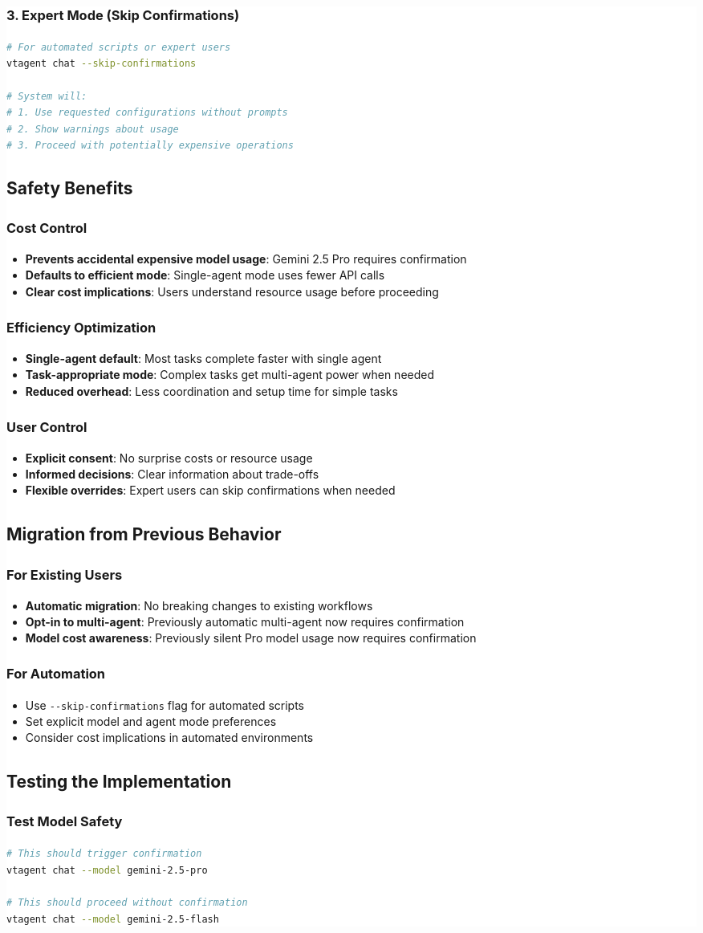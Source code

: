 ### 3. Expert Mode (Skip Confirmations)

```bash
# For automated scripts or expert users
vtagent chat --skip-confirmations

# System will:
# 1. Use requested configurations without prompts
# 2. Show warnings about usage
# 3. Proceed with potentially expensive operations
```

## Safety Benefits

### Cost Control
- **Prevents accidental expensive model usage**: Gemini 2.5 Pro requires confirmation
- **Defaults to efficient mode**: Single-agent mode uses fewer API calls
- **Clear cost implications**: Users understand resource usage before proceeding

### Efficiency Optimization
- **Single-agent default**: Most tasks complete faster with single agent
- **Task-appropriate mode**: Complex tasks get multi-agent power when needed
- **Reduced overhead**: Less coordination and setup time for simple tasks

### User Control
- **Explicit consent**: No surprise costs or resource usage
- **Informed decisions**: Clear information about trade-offs
- **Flexible overrides**: Expert users can skip confirmations when needed

## Migration from Previous Behavior

### For Existing Users
- **Automatic migration**: No breaking changes to existing workflows
- **Opt-in to multi-agent**: Previously automatic multi-agent now requires confirmation
- **Model cost awareness**: Previously silent Pro model usage now requires confirmation

### For Automation
- Use `--skip-confirmations` flag for automated scripts
- Set explicit model and agent mode preferences
- Consider cost implications in automated environments

## Testing the Implementation

### Test Model Safety
```bash
# This should trigger confirmation
vtagent chat --model gemini-2.5-pro

# This should proceed without confirmation
vtagent chat --model gemini-2.5-flash
```
